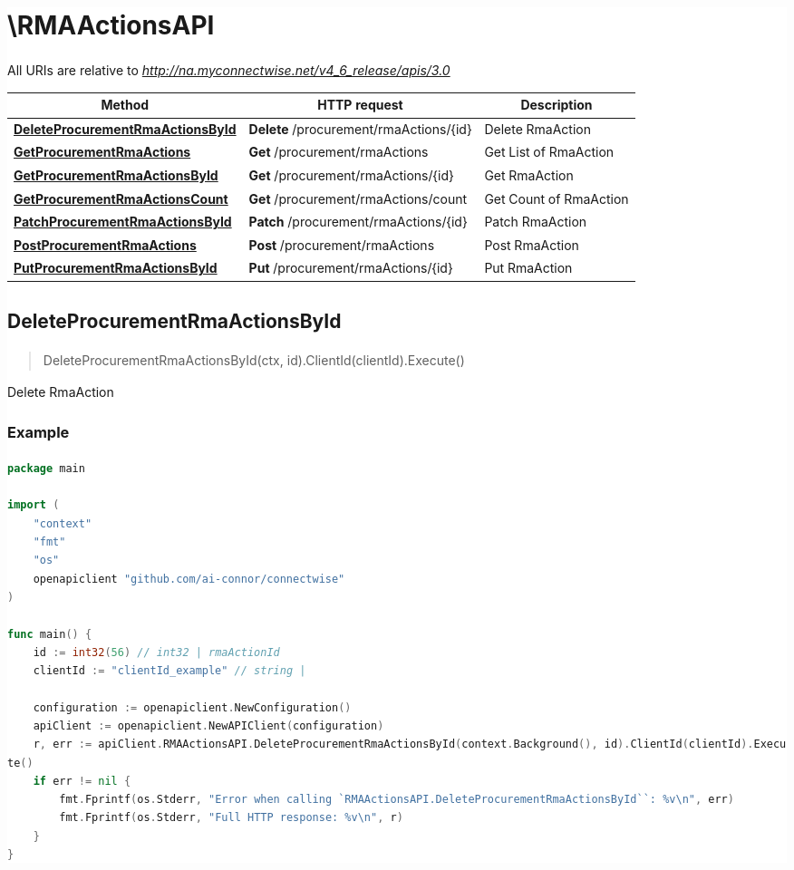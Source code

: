 # \RMAActionsAPI

All URIs are relative to *http://na.myconnectwise.net/v4_6_release/apis/3.0*

Method | HTTP request | Description
------------- | ------------- | -------------
[**DeleteProcurementRmaActionsById**](RMAActionsAPI.md#DeleteProcurementRmaActionsById) | **Delete** /procurement/rmaActions/{id} | Delete RmaAction
[**GetProcurementRmaActions**](RMAActionsAPI.md#GetProcurementRmaActions) | **Get** /procurement/rmaActions | Get List of RmaAction
[**GetProcurementRmaActionsById**](RMAActionsAPI.md#GetProcurementRmaActionsById) | **Get** /procurement/rmaActions/{id} | Get RmaAction
[**GetProcurementRmaActionsCount**](RMAActionsAPI.md#GetProcurementRmaActionsCount) | **Get** /procurement/rmaActions/count | Get Count of RmaAction
[**PatchProcurementRmaActionsById**](RMAActionsAPI.md#PatchProcurementRmaActionsById) | **Patch** /procurement/rmaActions/{id} | Patch RmaAction
[**PostProcurementRmaActions**](RMAActionsAPI.md#PostProcurementRmaActions) | **Post** /procurement/rmaActions | Post RmaAction
[**PutProcurementRmaActionsById**](RMAActionsAPI.md#PutProcurementRmaActionsById) | **Put** /procurement/rmaActions/{id} | Put RmaAction



## DeleteProcurementRmaActionsById

> DeleteProcurementRmaActionsById(ctx, id).ClientId(clientId).Execute()

Delete RmaAction

### Example

```go
package main

import (
	"context"
	"fmt"
	"os"
	openapiclient "github.com/ai-connor/connectwise"
)

func main() {
	id := int32(56) // int32 | rmaActionId
	clientId := "clientId_example" // string | 

	configuration := openapiclient.NewConfiguration()
	apiClient := openapiclient.NewAPIClient(configuration)
	r, err := apiClient.RMAActionsAPI.DeleteProcurementRmaActionsById(context.Background(), id).ClientId(clientId).Execute()
	if err != nil {
		fmt.Fprintf(os.Stderr, "Error when calling `RMAActionsAPI.DeleteProcurementRmaActionsById``: %v\n", err)
		fmt.Fprintf(os.Stderr, "Full HTTP response: %v\n", r)
	}
}
```
